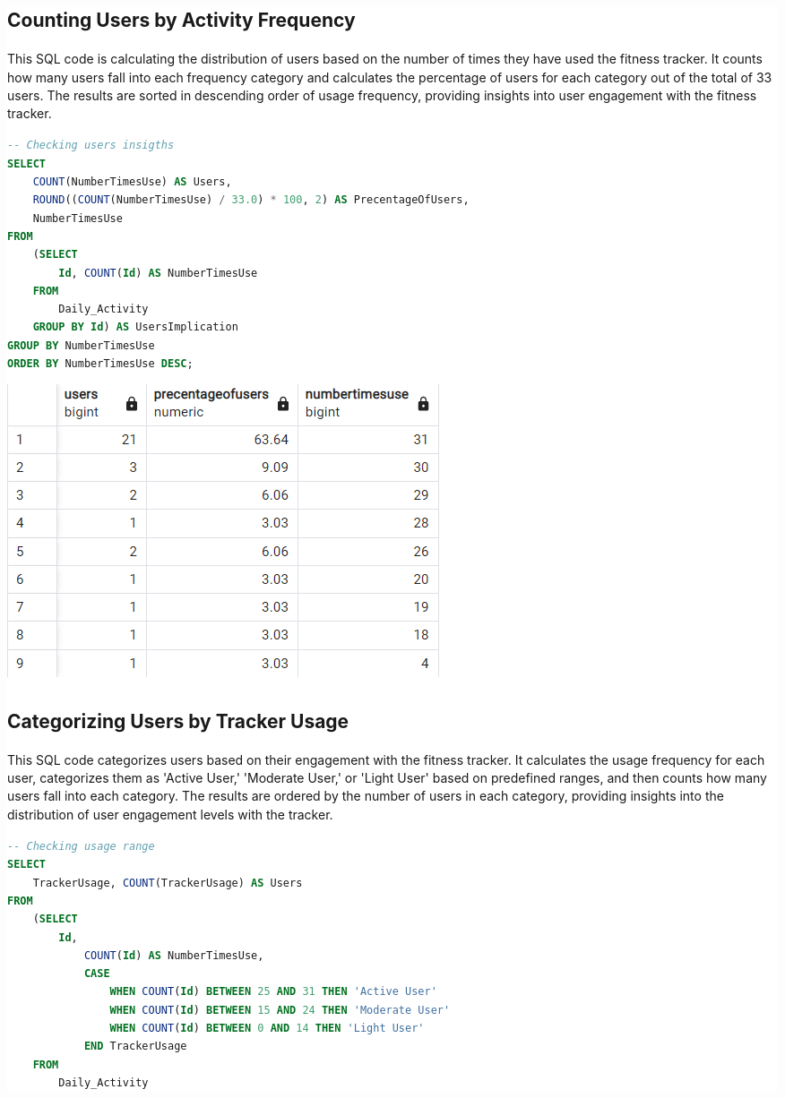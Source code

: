 ## Counting Users by Activity Frequency 
This SQL code is calculating the distribution of users based on the number of times they have used the fitness tracker.
It counts how many users fall into each frequency category and calculates the percentage of users for each category out of
the total of 33 users. The results are sorted in descending order of usage frequency, providing insights into user engagement
with the fitness tracker.
````sql
-- Checking users insigths
SELECT 
    COUNT(NumberTimesUse) AS Users,
    ROUND((COUNT(NumberTimesUse) / 33.0) * 100, 2) AS PrecentageOfUsers,
    NumberTimesUse
FROM
    (SELECT 
        Id, COUNT(Id) AS NumberTimesUse
    FROM
        Daily_Activity
    GROUP BY Id) AS UsersImplication
GROUP BY NumberTimesUse
ORDER BY NumberTimesUse DESC;
````
![image](https://github.com/mukul-bhele/fitnesstracker/blob/79ac745a0bd1b3d3f5aa5e842543089e7d3fabf1/SQL%20Visualisations/Counting%20Users%20by%20Activity%20Frequency.png)
## Categorizing Users by Tracker Usage
This SQL code categorizes users based on their engagement with the fitness tracker.
It calculates the usage frequency for each user, categorizes them as 'Active User,' 
'Moderate User,' or 'Light User' based on predefined ranges, and then counts how many 
users fall into each category. The results are ordered by the number of users in each 
category, providing insights into the distribution of user engagement levels with the tracker.
````sql
-- Checking usage range
SELECT 
    TrackerUsage, COUNT(TrackerUsage) AS Users
FROM
    (SELECT 
        Id,
            COUNT(Id) AS NumberTimesUse,
            CASE
                WHEN COUNT(Id) BETWEEN 25 AND 31 THEN 'Active User'
                WHEN COUNT(Id) BETWEEN 15 AND 24 THEN 'Moderate User'
                WHEN COUNT(Id) BETWEEN 0 AND 14 THEN 'Light User'
            END TrackerUsage
    FROM
        Daily_Activity
````